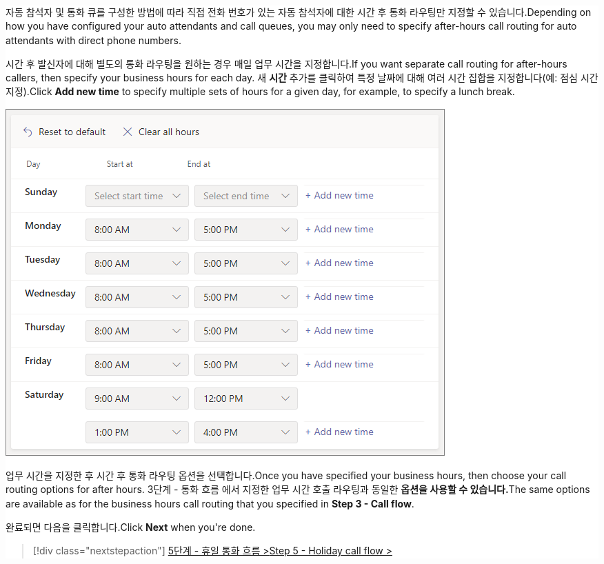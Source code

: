 <span data-ttu-id="4e998-200">자동 참석자 및 통화 큐를 구성한 방법에 따라 직접 전화 번호가 있는 자동 참석자에 대한 시간 후 통화 라우팅만 지정할 수 있습니다.</span><span class="sxs-lookup"><span data-stu-id="4e998-200">Depending on how you have configured your auto attendants and call queues, you may only need to specify after-hours call routing for auto attendants with direct phone numbers.</span></span>

<span data-ttu-id="4e998-201">시간 후 발신자에 대해 별도의 통화 라우팅을 원하는 경우 매일 업무 시간을 지정합니다.</span><span class="sxs-lookup"><span data-stu-id="4e998-201">If you want separate call routing for after-hours callers, then specify your business hours for each day.</span></span> <span data-ttu-id="4e998-202">새 **시간** 추가를 클릭하여 특정 날짜에 대해 여러 시간 집합을 지정합니다(예: 점심 시간 지정).</span><span class="sxs-lookup"><span data-stu-id="4e998-202">Click **Add new time** to specify multiple sets of hours for a given day, for example, to specify a lunch break.</span></span>

![시간 및 시간 설정 후 스크린샷](../media/auto-attendant-business-hours.png)

<span data-ttu-id="4e998-204">업무 시간을 지정한 후 시간 후 통화 라우팅 옵션을 선택합니다.</span><span class="sxs-lookup"><span data-stu-id="4e998-204">Once you have specified your business hours, then choose your call routing options for after hours.</span></span> <span data-ttu-id="4e998-205">3단계 - 통화 흐름 에서 지정한 업무 시간 호출 라우팅과 동일한 **옵션을 사용할 수 있습니다.**</span><span class="sxs-lookup"><span data-stu-id="4e998-205">The same options are available as for the business hours call routing that you specified in **Step 3 - Call flow**.</span></span>

<span data-ttu-id="4e998-206">완료되면  다음을 클릭합니다.</span><span class="sxs-lookup"><span data-stu-id="4e998-206">Click **Next** when you're done.</span></span>

> [!div class="nextstepaction"]
> [<span data-ttu-id="4e998-207">5단계 - 휴일 통화 흐름 ></span><span class="sxs-lookup"><span data-stu-id="4e998-207">Step 5 - Holiday call flow ></span></span>](?tabs=holidays#steps)
